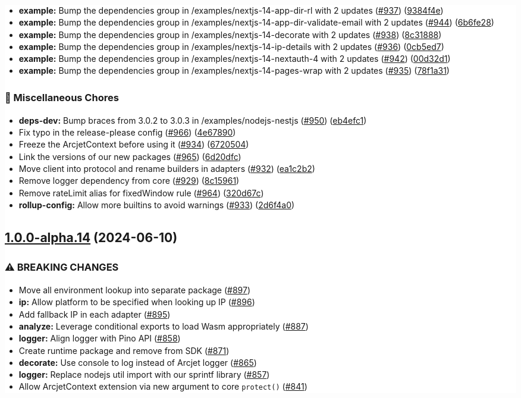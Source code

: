 * **example:** Bump the dependencies group in /examples/nextjs-14-app-dir-rl with 2 updates ([#937](https://github.com/arcjet/arcjet-js/issues/937)) ([9384f4e](https://github.com/arcjet/arcjet-js/commit/9384f4ebf1bd78dd4a5ef84aa83fac2e24287b3b))
* **example:** Bump the dependencies group in /examples/nextjs-14-app-dir-validate-email with 2 updates ([#944](https://github.com/arcjet/arcjet-js/issues/944)) ([6b6fe28](https://github.com/arcjet/arcjet-js/commit/6b6fe281c7b91c533facf86db2363c8c0d72ae21))
* **example:** Bump the dependencies group in /examples/nextjs-14-decorate with 2 updates ([#938](https://github.com/arcjet/arcjet-js/issues/938)) ([8c31888](https://github.com/arcjet/arcjet-js/commit/8c31888cf348d6c8c4aeb50c95f4e1451d1a732d))
* **example:** Bump the dependencies group in /examples/nextjs-14-ip-details with 2 updates ([#936](https://github.com/arcjet/arcjet-js/issues/936)) ([0cb5ed7](https://github.com/arcjet/arcjet-js/commit/0cb5ed700dc946a89ba89b71427963a794dee271))
* **example:** Bump the dependencies group in /examples/nextjs-14-nextauth-4 with 2 updates ([#942](https://github.com/arcjet/arcjet-js/issues/942)) ([00d32d1](https://github.com/arcjet/arcjet-js/commit/00d32d1c84dab67d57354de35cd60920771dba20))
* **example:** Bump the dependencies group in /examples/nextjs-14-pages-wrap with 2 updates ([#935](https://github.com/arcjet/arcjet-js/issues/935)) ([78f1a31](https://github.com/arcjet/arcjet-js/commit/78f1a31cf8cbaca914aec3c72c11e96a5d96cdf6))


### 🧹 Miscellaneous Chores

* **deps-dev:** Bump braces from 3.0.2 to 3.0.3 in /examples/nodejs-nestjs ([#950](https://github.com/arcjet/arcjet-js/issues/950)) ([eb4efc1](https://github.com/arcjet/arcjet-js/commit/eb4efc1af48a95da9bd44dd67da298d44ebdd11e))
* Fix typo in the release-please config ([#966](https://github.com/arcjet/arcjet-js/issues/966)) ([4e67890](https://github.com/arcjet/arcjet-js/commit/4e678908239247ebaf9003b892f7eb9da0e145ec))
* Freeze the ArcjetContext before using it ([#934](https://github.com/arcjet/arcjet-js/issues/934)) ([6720504](https://github.com/arcjet/arcjet-js/commit/672050415e4c73027be44238abbd9c7312519978))
* Link the versions of our new packages ([#965](https://github.com/arcjet/arcjet-js/issues/965)) ([6d20dfc](https://github.com/arcjet/arcjet-js/commit/6d20dfc17f0075c3cd3e7006cdfa367b2c68ca04))
* Move client into protocol and rename builders in adapters ([#932](https://github.com/arcjet/arcjet-js/issues/932)) ([ea1c2b2](https://github.com/arcjet/arcjet-js/commit/ea1c2b25d146be10056cbc616180abeac75f9a01))
* Remove logger dependency from core ([#929](https://github.com/arcjet/arcjet-js/issues/929)) ([8c15961](https://github.com/arcjet/arcjet-js/commit/8c15961dfbb7f193f93a5036b26f181fc2ae7ec7))
* Remove rateLimit alias for fixedWindow rule ([#964](https://github.com/arcjet/arcjet-js/issues/964)) ([320d67c](https://github.com/arcjet/arcjet-js/commit/320d67c8c45ac381811615a10c86286057192291))
* **rollup-config:** Allow more builtins to avoid warnings ([#933](https://github.com/arcjet/arcjet-js/issues/933)) ([2d6f4a0](https://github.com/arcjet/arcjet-js/commit/2d6f4a0c4bbab46eb79f96270abdc5a48dbc616b))

## [1.0.0-alpha.14](https://github.com/arcjet/arcjet-js/compare/v1.0.0-alpha.13...v1.0.0-alpha.14) (2024-06-10)


### ⚠ BREAKING CHANGES

* Move all environment lookup into separate package ([#897](https://github.com/arcjet/arcjet-js/issues/897))
* **ip:** Allow platform to be specified when looking up IP ([#896](https://github.com/arcjet/arcjet-js/issues/896))
* Add fallback IP in each adapter ([#895](https://github.com/arcjet/arcjet-js/issues/895))
* **analyze:** Leverage conditional exports to load Wasm appropriately ([#887](https://github.com/arcjet/arcjet-js/issues/887))
* **logger:** Align logger with Pino API ([#858](https://github.com/arcjet/arcjet-js/issues/858))
* Create runtime package and remove from SDK ([#871](https://github.com/arcjet/arcjet-js/issues/871))
* **decorate:** Use console to log instead of Arcjet logger ([#865](https://github.com/arcjet/arcjet-js/issues/865))
* **logger:** Replace nodejs util import with our sprintf library ([#857](https://github.com/arcjet/arcjet-js/issues/857))
* Allow ArcjetContext extension via new argument to core `protect()` ([#841](https://github.com/arcjet/arcjet-js/issues/841))